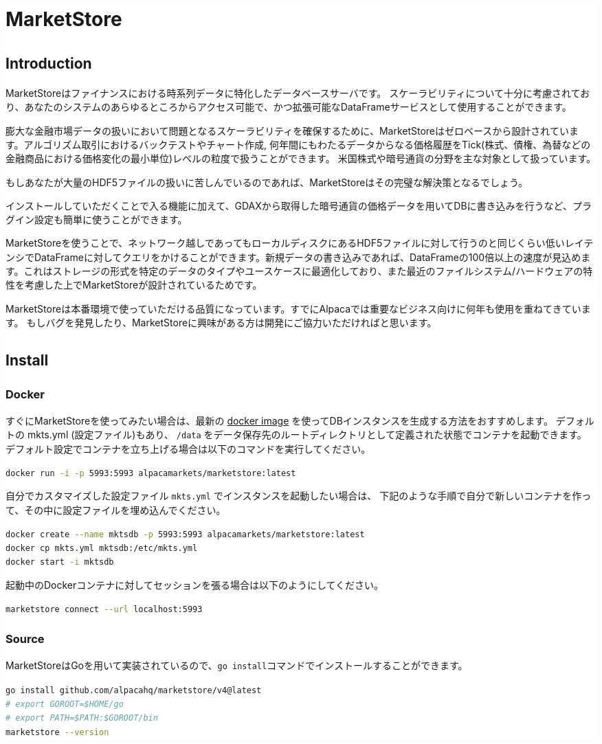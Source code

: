 # MarketStore
## Introduction
MarketStoreはファイナンスにおける時系列データに特化したデータベースサーバです。
スケーラビリティについて十分に考慮されており、あなたのシステムのあらゆるところからアクセス可能で、かつ拡張可能なDataFrameサービスとして使用することができます。


膨大な金融市場データの扱いにおいて問題となるスケーラビリティを確保するために、MarketStoreはゼロベースから設計されています。アルゴリズム取引におけるバックテストやチャート作成, 何年間にもわたるデータからなる価格履歴をTick(株式、債権、為替などの金融商品における価格変化の最小単位)レベルの粒度で扱うことができます。
米国株式や暗号通貨の分野を主な対象として扱っています。

もしあなたが大量のHDF5ファイルの扱いに苦しんでいるのであれば、MarketStoreはその完璧な解決策となるでしょう。

インストールしていただくことで入る機能に加えて、GDAXから取得した暗号通貨の価格データを用いてDBに書き込みを行うなど、プラグイン設定も簡単に使うことができます。

MarketStoreを使うことで、ネットワーク越しであってもローカルディスクにあるHDF5ファイルに対して行うのと同じくらい低いレイテンシでDataFrameに対してクエリをかけることができます。新規データの書き込みであれば、DataFrameの100倍以上の速度が見込めます。これはストレージの形式を特定のデータのタイプやユースケースに最適化しており、また最近のファイルシステム/ハードウェアの特性を考慮した上でMarketStoreが設計されているためです。

MarketStoreは本番環境で使っていただける品質になっています。すでにAlpacaでは重要なビジネス向けに何年も使用を重ねてきています。
もしバグを発見したり、MarketStoreに興味がある方は開発にご協力いただければと思います。


## Install

### Docker
すぐにMarketStoreを使ってみたい場合は、最新の [docker image](https://hub.docker.com/r/alpacamarkets/marketstore/tags/) を使ってDBインスタンスを生成する方法をおすすめします。 デフォルトの mkts.yml (設定ファイル)もあり、 `/data` をデータ保存先のルートディレクトリとして定義された状態でコンテナを起動できます。 デフォルト設定でコンテナを立ち上げる場合は以下のコマンドを実行してください。
``` sh
docker run -i -p 5993:5993 alpacamarkets/marketstore:latest
```

自分でカスタマイズした設定ファイル `mkts.yml` でインスタンスを起動したい場合は、 
下記のような手順で自分で新しいコンテナを作って、その中に設定ファイルを埋め込んでください。
``` sh
docker create --name mktsdb -p 5993:5993 alpacamarkets/marketstore:latest
docker cp mkts.yml mktsdb:/etc/mkts.yml
docker start -i mktsdb
```

起動中のDockerコンテナに対してセッションを張る場合は以下のようにしてください。
``` sh
marketstore connect --url localhost:5993
```

### Source
MarketStoreはGoを用いて実装されているので、`go install`コマンドでインストールすることができます。
```sh
go install github.com/alpacahq/marketstore/v4@latest
# export GOROOT=$HOME/go
# export PATH=$PATH:$GOROOT/bin
marketstore --version
```
